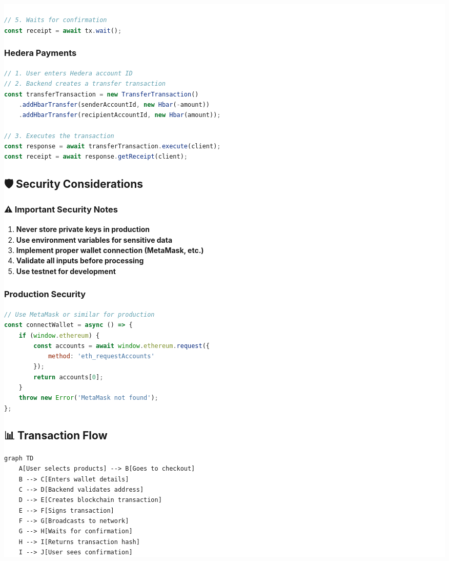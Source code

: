 ```javascript

// 5. Waits for confirmation
const receipt = await tx.wait();
```

### Hedera Payments

```javascript
// 1. User enters Hedera account ID
// 2. Backend creates a transfer transaction
const transferTransaction = new TransferTransaction()
    .addHbarTransfer(senderAccountId, new Hbar(-amount))
    .addHbarTransfer(recipientAccountId, new Hbar(amount));

// 3. Executes the transaction
const response = await transferTransaction.execute(client);
const receipt = await response.getReceipt(client);
```

## 🛡️ Security Considerations

### ⚠️ Important Security Notes

1. **Never store private keys in production**
2. **Use environment variables for sensitive data**
3. **Implement proper wallet connection (MetaMask, etc.)**
4. **Validate all inputs before processing**
5. **Use testnet for development**

### Production Security

```javascript
// Use MetaMask or similar for production
const connectWallet = async () => {
    if (window.ethereum) {
        const accounts = await window.ethereum.request({
            method: 'eth_requestAccounts'
        });
        return accounts[0];
    }
    throw new Error('MetaMask not found');
};
```

## 📊 Transaction Flow

```mermaid
graph TD
    A[User selects products] --> B[Goes to checkout]
    B --> C[Enters wallet details]
    C --> D[Backend validates address]
    D --> E[Creates blockchain transaction]
    E --> F[Signs transaction]
    F --> G[Broadcasts to network]
    G --> H[Waits for confirmation]
    H --> I[Returns transaction hash]
    I --> J[User sees confirmation]
```
